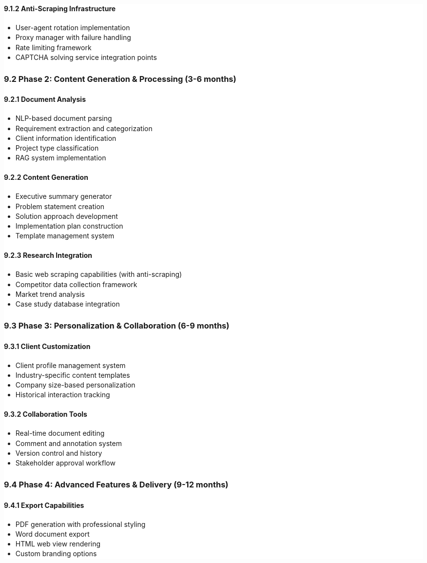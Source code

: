 #### 9.1.2 Anti-Scraping Infrastructure
- User-agent rotation implementation
- Proxy manager with failure handling
- Rate limiting framework
- CAPTCHA solving service integration points

### 9.2 Phase 2: Content Generation & Processing (3-6 months)

#### 9.2.1 Document Analysis
- NLP-based document parsing
- Requirement extraction and categorization
- Client information identification
- Project type classification
- RAG system implementation

#### 9.2.2 Content Generation
- Executive summary generator
- Problem statement creation
- Solution approach development
- Implementation plan construction
- Template management system

#### 9.2.3 Research Integration
- Basic web scraping capabilities (with anti-scraping)
- Competitor data collection framework
- Market trend analysis
- Case study database integration

### 9.3 Phase 3: Personalization & Collaboration (6-9 months)

#### 9.3.1 Client Customization
- Client profile management system
- Industry-specific content templates
- Company size-based personalization
- Historical interaction tracking

#### 9.3.2 Collaboration Tools
- Real-time document editing
- Comment and annotation system
- Version control and history
- Stakeholder approval workflow

### 9.4 Phase 4: Advanced Features & Delivery (9-12 months)

#### 9.4.1 Export Capabilities
- PDF generation with professional styling
- Word document export
- HTML web view rendering
- Custom branding options
